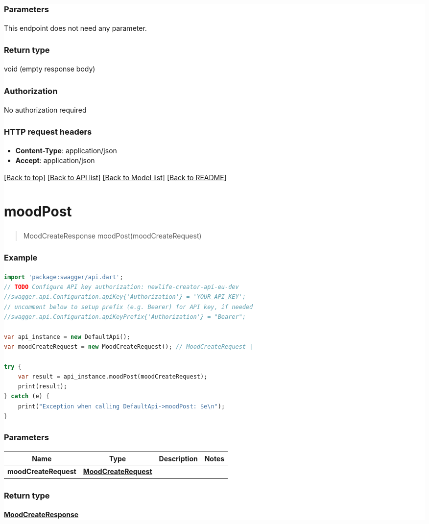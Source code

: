 ### Parameters
This endpoint does not need any parameter.

### Return type

void (empty response body)

### Authorization

No authorization required

### HTTP request headers

 - **Content-Type**: application/json
 - **Accept**: application/json

[[Back to top]](#) [[Back to API list]](../README.md#documentation-for-api-endpoints) [[Back to Model list]](../README.md#documentation-for-models) [[Back to README]](../README.md)

# **moodPost**
> MoodCreateResponse moodPost(moodCreateRequest)



### Example 
```dart
import 'package:swagger/api.dart';
// TODO Configure API key authorization: newlife-creator-api-eu-dev
//swagger.api.Configuration.apiKey{'Authorization'} = 'YOUR_API_KEY';
// uncomment below to setup prefix (e.g. Bearer) for API key, if needed
//swagger.api.Configuration.apiKeyPrefix{'Authorization'} = "Bearer";

var api_instance = new DefaultApi();
var moodCreateRequest = new MoodCreateRequest(); // MoodCreateRequest | 

try { 
    var result = api_instance.moodPost(moodCreateRequest);
    print(result);
} catch (e) {
    print("Exception when calling DefaultApi->moodPost: $e\n");
}
```

### Parameters

Name | Type | Description  | Notes
------------- | ------------- | ------------- | -------------
 **moodCreateRequest** | [**MoodCreateRequest**](MoodCreateRequest.md)|  | 

### Return type

[**MoodCreateResponse**](MoodCreateResponse.md)
